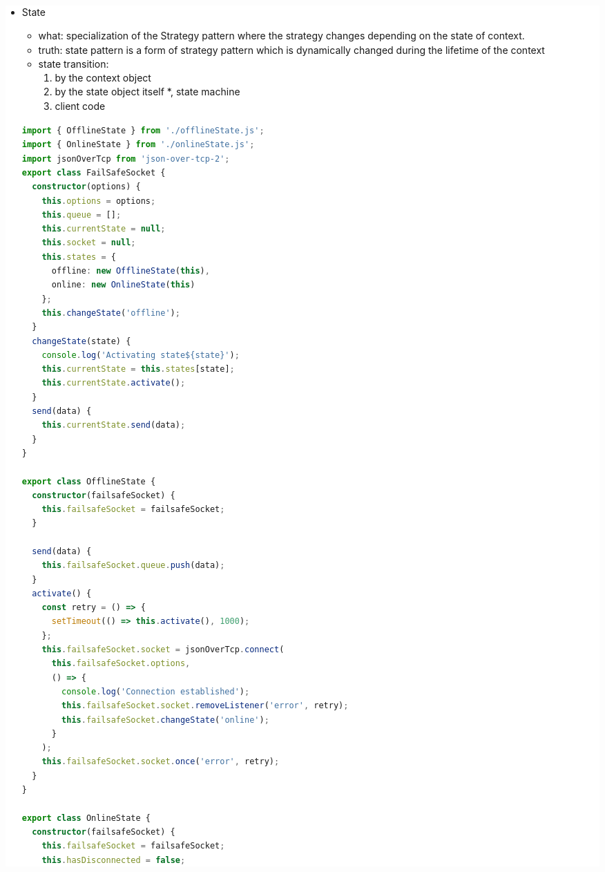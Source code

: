 - State

  - what: specialization of the Strategy pattern where the strategy changes depending on the state of context.
  - truth: state pattern is a form of strategy pattern which is dynamically changed during the lifetime of the context
  - state transition:
    1. by the context object
    2. by the state object itself \*, state machine
    3. client code

  ```ts
  import { OfflineState } from './offlineState.js';
  import { OnlineState } from './onlineState.js';
  import jsonOverTcp from 'json-over-tcp-2';
  export class FailSafeSocket {
    constructor(options) {
      this.options = options;
      this.queue = [];
      this.currentState = null;
      this.socket = null;
      this.states = {
        offline: new OfflineState(this),
        online: new OnlineState(this)
      };
      this.changeState('offline');
    }
    changeState(state) {
      console.log('Activating state${state}');
      this.currentState = this.states[state];
      this.currentState.activate();
    }
    send(data) {
      this.currentState.send(data);
    }
  }

  export class OfflineState {
    constructor(failsafeSocket) {
      this.failsafeSocket = failsafeSocket;
    }

    send(data) {
      this.failsafeSocket.queue.push(data);
    }
    activate() {
      const retry = () => {
        setTimeout(() => this.activate(), 1000);
      };
      this.failsafeSocket.socket = jsonOverTcp.connect(
        this.failsafeSocket.options,
        () => {
          console.log('Connection established');
          this.failsafeSocket.socket.removeListener('error', retry);
          this.failsafeSocket.changeState('online');
        }
      );
      this.failsafeSocket.socket.once('error', retry);
    }
  }

  export class OnlineState {
    constructor(failsafeSocket) {
      this.failsafeSocket = failsafeSocket;
      this.hasDisconnected = false;
  ```